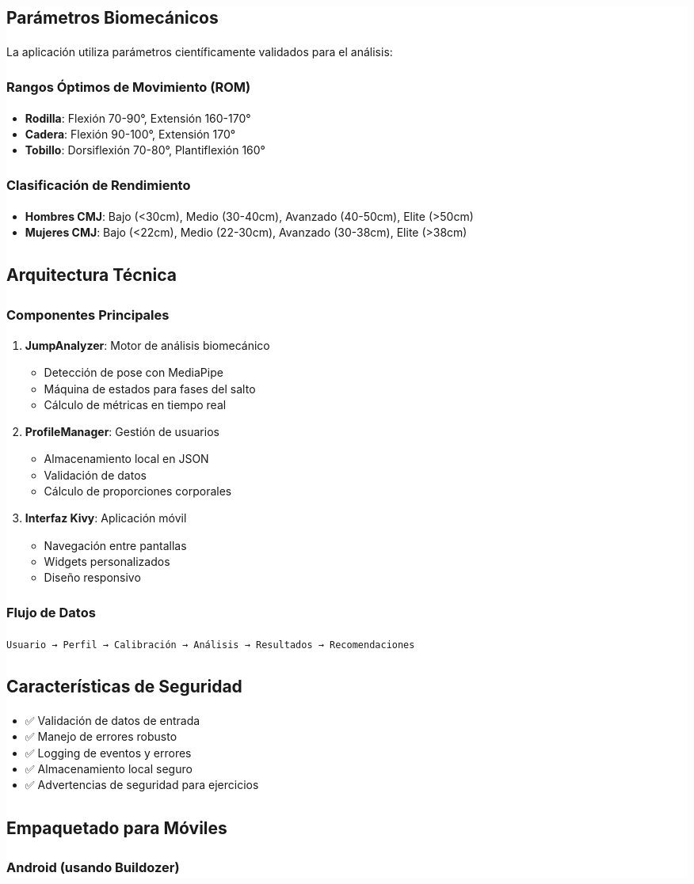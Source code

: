 ## Parámetros Biomecánicos

La aplicación utiliza parámetros científicamente validados para el análisis:

### Rangos Óptimos de Movimiento (ROM)
- **Rodilla**: Flexión 70-90°, Extensión 160-170°
- **Cadera**: Flexión 90-100°, Extensión 170°
- **Tobillo**: Dorsiflexión 70-80°, Plantiflexión 160°

### Clasificación de Rendimiento
- **Hombres CMJ**: Bajo (<30cm), Medio (30-40cm), Avanzado (40-50cm), Elite (>50cm)
- **Mujeres CMJ**: Bajo (<22cm), Medio (22-30cm), Avanzado (30-38cm), Elite (>38cm)

## Arquitectura Técnica

### Componentes Principales

1. **JumpAnalyzer**: Motor de análisis biomecánico
   - Detección de pose con MediaPipe
   - Máquina de estados para fases del salto
   - Cálculo de métricas en tiempo real

2. **ProfileManager**: Gestión de usuarios
   - Almacenamiento local en JSON
   - Validación de datos
   - Cálculo de proporciones corporales

3. **Interfaz Kivy**: Aplicación móvil
   - Navegación entre pantallas
   - Widgets personalizados
   - Diseño responsivo

### Flujo de Datos

```
Usuario → Perfil → Calibración → Análisis → Resultados → Recomendaciones
```

## Características de Seguridad

- ✅ Validación de datos de entrada
- ✅ Manejo de errores robusto
- ✅ Logging de eventos y errores
- ✅ Almacenamiento local seguro
- ✅ Advertencias de seguridad para ejercicios

## Empaquetado para Móviles

### Android (usando Buildozer)
